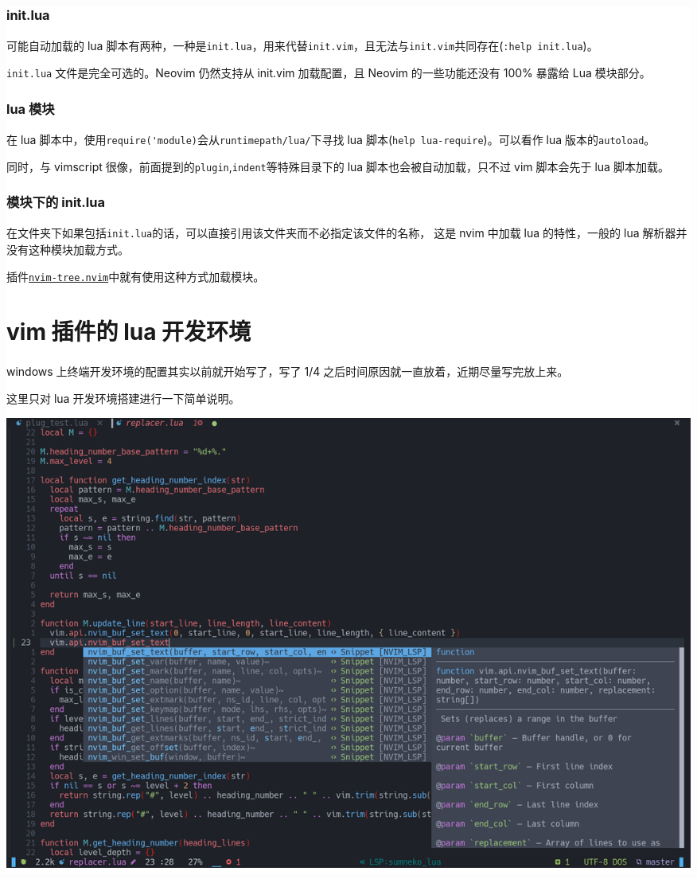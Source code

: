 ### init.lua

可能自动加载的 lua 脚本有两种，一种是`init.lua`，用来代替`init.vim`，且无法与`init.vim`共同存在(`:help init.lua`)。

`init.lua` 文件是完全可选的。Neovim 仍然支持从 init.vim 加载配置，且 Neovim 的一些功能还没有 100% 暴露给 Lua 模块部分。

### lua 模块

在 lua 脚本中，使用`require('module)`会从`runtimepath/lua/`下寻找 lua 脚本(`help lua-require`)。可以看作 lua 版本的`autoload`。

同时，与 vimscript 很像，前面提到的`plugin`,`indent`等特殊目录下的 lua 脚本也会被自动加载，只不过 vim 脚本会先于 lua 脚本加载。

### 模块下的 init.lua

在文件夹下如果包括`init.lua`的话，可以直接引用该文件夹而不必指定该文件的名称，
这是 nvim 中加载 lua 的特性，一般的 lua 解析器并没有这种模块加载方式。

插件[`nvim-tree.nvim`](https://github.com/kyazdani42/nvim-tree.lua)中就有使用这种方式加载模块。

# vim 插件的 lua 开发环境

windows 上终端开发环境的配置其实以前就开始写了，写了 1/4 之后时间原因就一直放着，近期尽量写完放上来。

这里只对 lua 开发环境搭建进行一下简单说明。

![2022-06-24-nvim-lua-plugin-md_section_number](../_images/2022-06-24-nvim-lua-plugin-md_section_number.png)
